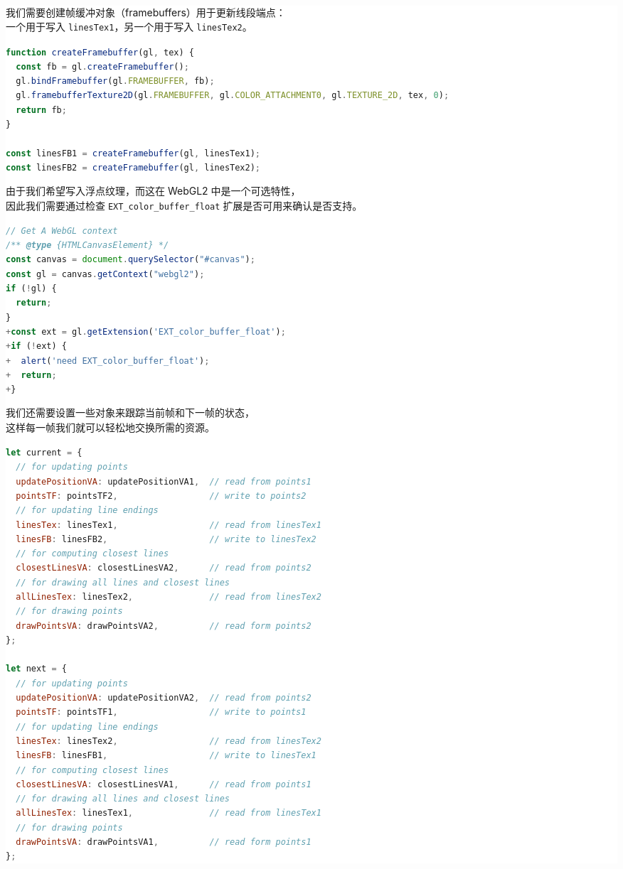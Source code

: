 我们需要创建帧缓冲对象（framebuffers）用于更新线段端点：  
一个用于写入 `linesTex1`，另一个用于写入 `linesTex2`。


```js
function createFramebuffer(gl, tex) {
  const fb = gl.createFramebuffer();
  gl.bindFramebuffer(gl.FRAMEBUFFER, fb);
  gl.framebufferTexture2D(gl.FRAMEBUFFER, gl.COLOR_ATTACHMENT0, gl.TEXTURE_2D, tex, 0);
  return fb;
}

const linesFB1 = createFramebuffer(gl, linesTex1);
const linesFB2 = createFramebuffer(gl, linesTex2);
```

由于我们希望写入浮点纹理，而这在 WebGL2 中是一个可选特性，  
因此我们需要通过检查 `EXT_color_buffer_float` 扩展是否可用来确认是否支持。

```js
// Get A WebGL context
/** @type {HTMLCanvasElement} */
const canvas = document.querySelector("#canvas");
const gl = canvas.getContext("webgl2");
if (!gl) {
  return;
}
+const ext = gl.getExtension('EXT_color_buffer_float');
+if (!ext) {
+  alert('need EXT_color_buffer_float');
+  return;
+}
```

我们还需要设置一些对象来跟踪当前帧和下一帧的状态，  
这样每一帧我们就可以轻松地交换所需的资源。

```js
let current = {
  // for updating points
  updatePositionVA: updatePositionVA1,  // read from points1
  pointsTF: pointsTF2,                  // write to points2
  // for updating line endings
  linesTex: linesTex1,                  // read from linesTex1
  linesFB: linesFB2,                    // write to linesTex2
  // for computing closest lines
  closestLinesVA: closestLinesVA2,      // read from points2
  // for drawing all lines and closest lines
  allLinesTex: linesTex2,               // read from linesTex2
  // for drawing points
  drawPointsVA: drawPointsVA2,          // read form points2
};

let next = {
  // for updating points
  updatePositionVA: updatePositionVA2,  // read from points2
  pointsTF: pointsTF1,                  // write to points1
  // for updating line endings
  linesTex: linesTex2,                  // read from linesTex2
  linesFB: linesFB1,                    // write to linesTex1
  // for computing closest lines
  closestLinesVA: closestLinesVA1,      // read from points1
  // for drawing all lines and closest lines
  allLinesTex: linesTex1,               // read from linesTex1
  // for drawing points
  drawPointsVA: drawPointsVA1,          // read form points1
};
```